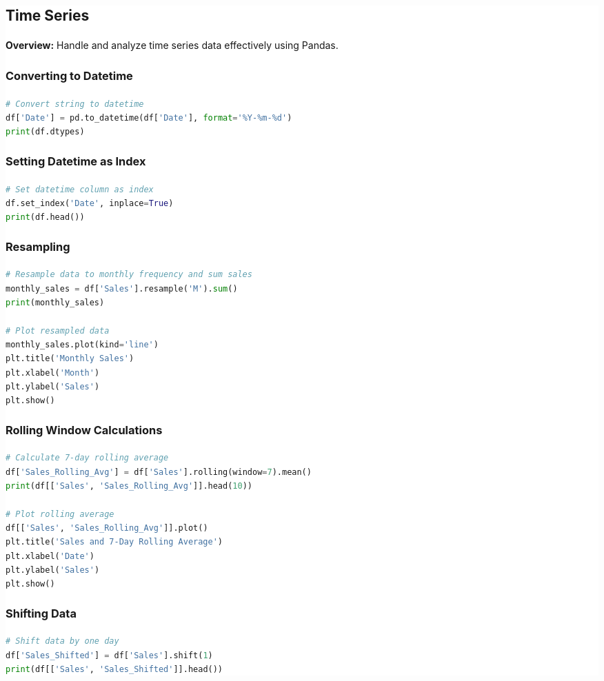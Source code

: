 ## Time Series

**Overview:** Handle and analyze time series data effectively using Pandas.

### Converting to Datetime

```python
# Convert string to datetime
df['Date'] = pd.to_datetime(df['Date'], format='%Y-%m-%d')
print(df.dtypes)
```

### Setting Datetime as Index

```python
# Set datetime column as index
df.set_index('Date', inplace=True)
print(df.head())
```

### Resampling

```python
# Resample data to monthly frequency and sum sales
monthly_sales = df['Sales'].resample('M').sum()
print(monthly_sales)

# Plot resampled data
monthly_sales.plot(kind='line')
plt.title('Monthly Sales')
plt.xlabel('Month')
plt.ylabel('Sales')
plt.show()
```

### Rolling Window Calculations

```python
# Calculate 7-day rolling average
df['Sales_Rolling_Avg'] = df['Sales'].rolling(window=7).mean()
print(df[['Sales', 'Sales_Rolling_Avg']].head(10))

# Plot rolling average
df[['Sales', 'Sales_Rolling_Avg']].plot()
plt.title('Sales and 7-Day Rolling Average')
plt.xlabel('Date')
plt.ylabel('Sales')
plt.show()
```

### Shifting Data

```python
# Shift data by one day
df['Sales_Shifted'] = df['Sales'].shift(1)
print(df[['Sales', 'Sales_Shifted']].head())
```
